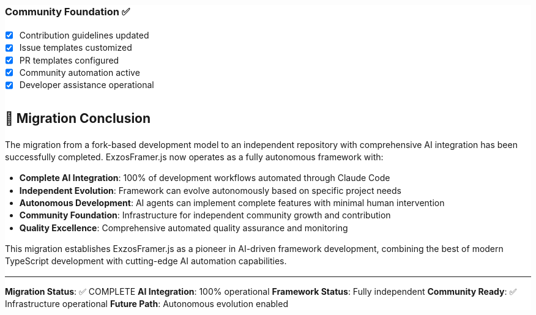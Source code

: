 ### Community Foundation ✅
- [x] Contribution guidelines updated
- [x] Issue templates customized
- [x] PR templates configured
- [x] Community automation active
- [x] Developer assistance operational

## 🏁 Migration Conclusion

The migration from a fork-based development model to an independent repository with comprehensive AI integration has been successfully completed. ExzosFramer.js now operates as a fully autonomous framework with:

- **Complete AI Integration**: 100% of development workflows automated through Claude Code
- **Independent Evolution**: Framework can evolve autonomously based on specific project needs
- **Autonomous Development**: AI agents can implement complete features with minimal human intervention
- **Community Foundation**: Infrastructure for independent community growth and contribution
- **Quality Excellence**: Comprehensive automated quality assurance and monitoring

This migration establishes ExzosFramer.js as a pioneer in AI-driven framework development, combining the best of modern TypeScript development with cutting-edge AI automation capabilities.

---

**Migration Status**: ✅ COMPLETE
**AI Integration**: 100% operational
**Framework Status**: Fully independent
**Community Ready**: ✅ Infrastructure operational
**Future Path**: Autonomous evolution enabled
